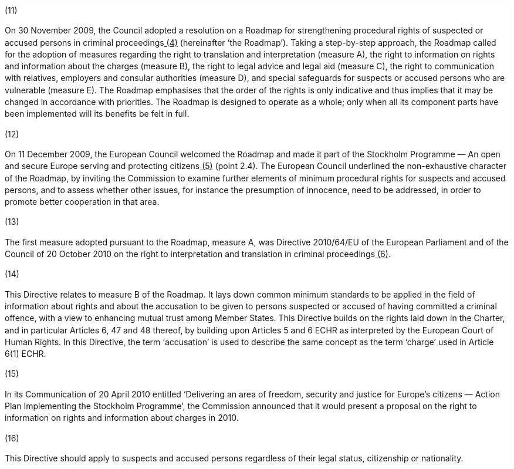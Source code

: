  

(11)

On 30 November 2009, the Council adopted a resolution on a Roadmap for strengthening procedural rights of suspected or accused persons in criminal proceedings[ (4)](#ntr4-L_2012142EN.01000101-E0004) (hereinafter ‘the Roadmap’). Taking a step-by-step approach, the Roadmap called for the adoption of measures regarding the right to translation and interpretation (measure A), the right to information on rights and information about the charges (measure B), the right to legal advice and legal aid (measure C), the right to communication with relatives, employers and consular authorities (measure D), and special safeguards for suspects or accused persons who are vulnerable (measure E). The Roadmap emphasises that the order of the rights is only indicative and thus implies that it may be changed in accordance with priorities. The Roadmap is designed to operate as a whole; only when all its component parts have been implemented will its benefits be felt in full.

  

(12)

On 11 December 2009, the European Council welcomed the Roadmap and made it part of the Stockholm Programme — An open and secure Europe serving and protecting citizens[ (5)](#ntr5-L_2012142EN.01000101-E0005) (point 2.4). The European Council underlined the non-exhaustive character of the Roadmap, by inviting the Commission to examine further elements of minimum procedural rights for suspects and accused persons, and to assess whether other issues, for instance the presumption of innocence, need to be addressed, in order to promote better cooperation in that area.

  

(13)

The first measure adopted pursuant to the Roadmap, measure A, was Directive 2010/64/EU of the European Parliament and of the Council of 20 October 2010 on the right to interpretation and translation in criminal proceedings[ (6)](#ntr6-L_2012142EN.01000101-E0006).

  

(14)

This Directive relates to measure B of the Roadmap. It lays down common minimum standards to be applied in the field of information about rights and about the accusation to be given to persons suspected or accused of having committed a criminal offence, with a view to enhancing mutual trust among Member States. This Directive builds on the rights laid down in the Charter, and in particular Articles 6, 47 and 48 thereof, by building upon Articles 5 and 6 ECHR as interpreted by the European Court of Human Rights. In this Directive, the term ‘accusation’ is used to describe the same concept as the term ‘charge’ used in Article 6(1) ECHR.

  

(15)

In its Communication of 20 April 2010 entitled ‘Delivering an area of freedom, security and justice for Europe’s citizens — Action Plan Implementing the Stockholm Programme’, the Commission announced that it would present a proposal on the right to information on rights and information about charges in 2010.

  

(16)

This Directive should apply to suspects and accused persons regardless of their legal status, citizenship or nationality.
